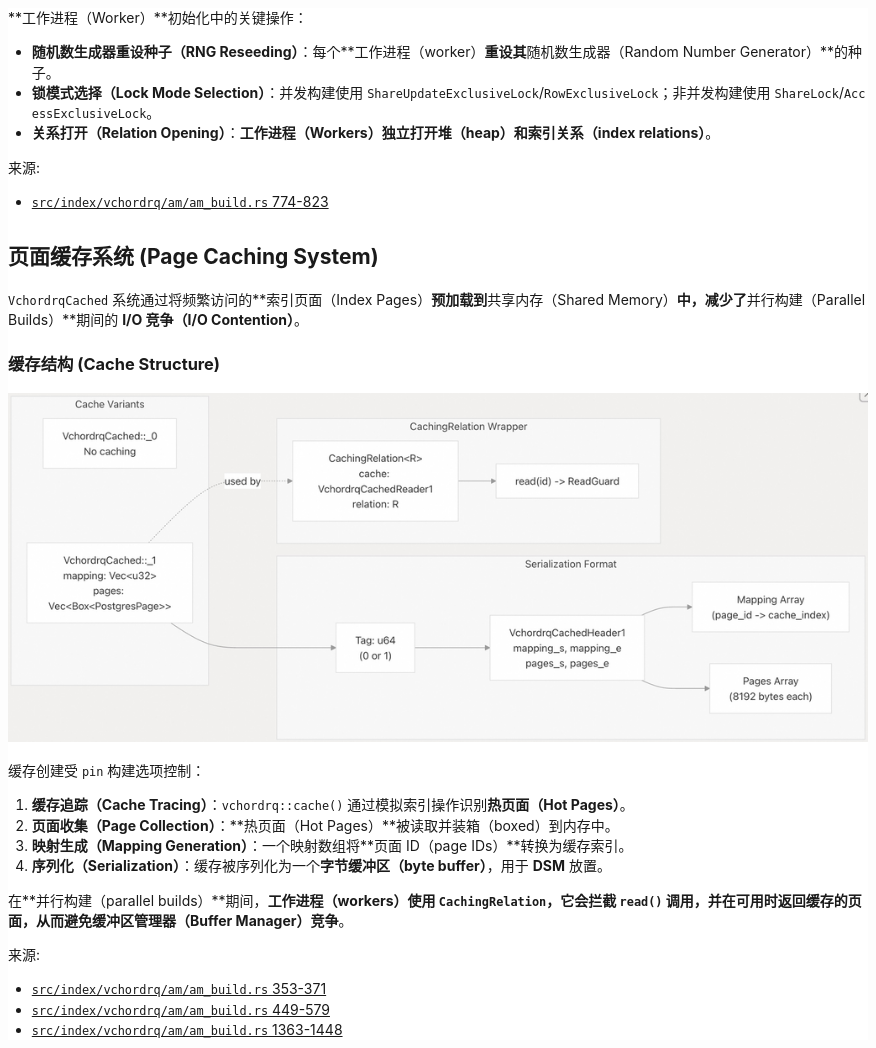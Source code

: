 **工作进程（Worker）**初始化中的关键操作：  
  
* **随机数生成器重设种子（RNG Reseeding）**：每个**工作进程（worker）**重设其**随机数生成器（Random Number Generator）**的种子。  
* **锁模式选择（Lock Mode Selection）**：并发构建使用 `ShareUpdateExclusiveLock`/`RowExclusiveLock`；非并发构建使用 `ShareLock`/`AccessExclusiveLock`。  
* **关系打开（Relation Opening）**：**工作进程（Workers）**独立打开**堆（heap）**和**索引关系（index relations）**。  
  
来源:  
- [`src/index/vchordrq/am/am_build.rs` 774-823](https://github.com/tensorchord/VectorChord/blob/ac12e257/src/index/vchordrq/am/am_build.rs#L774-L823)  
  
## 页面缓存系统 (Page Caching System)  
  
`VchordrqCached` 系统通过将频繁访问的**索引页面（Index Pages）**预加载到**共享内存（Shared Memory）**中，减少了**并行构建（Parallel Builds）**期间的 **I/O 竞争（I/O Contention）**。  
  
### 缓存结构 (Cache Structure)  
  
![pic](20251031_10_pic_003.jpg)  
  
缓存创建受 `pin` 构建选项控制：  
  
1.  **缓存追踪（Cache Tracing）**：`vchordrq::cache()` 通过模拟索引操作识别**热页面（Hot Pages）**。  
2.  **页面收集（Page Collection）**：**热页面（Hot Pages）**被读取并装箱（boxed）到内存中。  
3.  **映射生成（Mapping Generation）**：一个映射数组将**页面 ID（page IDs）**转换为缓存索引。  
4.  **序列化（Serialization）**：缓存被序列化为一个**字节缓冲区（byte buffer）**，用于 **DSM** 放置。  
  
在**并行构建（parallel builds）**期间，**工作进程（workers）**使用 `CachingRelation`，它会拦截 `read()` 调用，并在可用时返回缓存的页面，从而避免**缓冲区管理器（Buffer Manager）竞争**。  
  
来源:  
- [`src/index/vchordrq/am/am_build.rs` 353-371](https://github.com/tensorchord/VectorChord/blob/ac12e257/src/index/vchordrq/am/am_build.rs#L353-L371)  
- [`src/index/vchordrq/am/am_build.rs` 449-579](https://github.com/tensorchord/VectorChord/blob/ac12e257/src/index/vchordrq/am/am_build.rs#L449-L579)  
- [`src/index/vchordrq/am/am_build.rs` 1363-1448](https://github.com/tensorchord/VectorChord/blob/ac12e257/src/index/vchordrq/am/am_build.rs#L1363-L1448)  
  